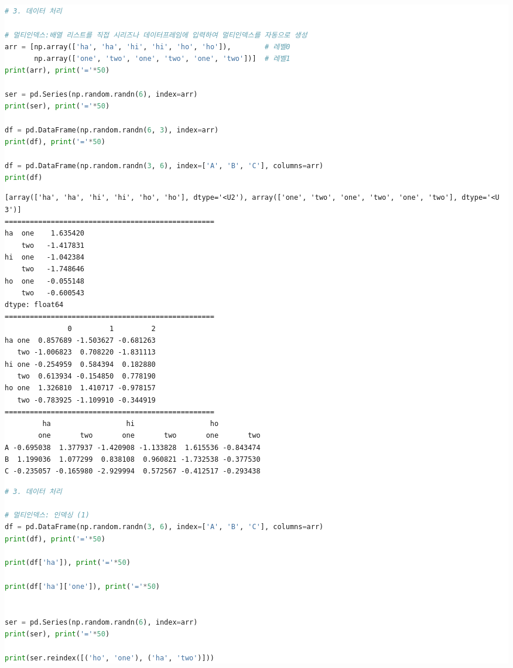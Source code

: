 

```python
# 3. 데이터 처리

# 멀티인덱스:배열 리스트를 직접 시리즈나 데이터프레임에 입력하여 멀티인덱스를 자동으로 생성
arr = [np.array(['ha', 'ha', 'hi', 'hi', 'ho', 'ho']),        # 레벨0
       np.array(['one', 'two', 'one', 'two', 'one', 'two'])]  # 레벨1
print(arr), print('='*50)

ser = pd.Series(np.random.randn(6), index=arr)
print(ser), print('='*50)

df = pd.DataFrame(np.random.randn(6, 3), index=arr)
print(df), print('='*50)

df = pd.DataFrame(np.random.randn(3, 6), index=['A', 'B', 'C'], columns=arr)
print(df)
```

    [array(['ha', 'ha', 'hi', 'hi', 'ho', 'ho'], dtype='<U2'), array(['one', 'two', 'one', 'two', 'one', 'two'], dtype='<U3')]
    ==================================================
    ha  one    1.635420
        two   -1.417831
    hi  one   -1.042384
        two   -1.748646
    ho  one   -0.055148
        two   -0.600543
    dtype: float64
    ==================================================
                   0         1         2
    ha one  0.857689 -1.503627 -0.681263
       two -1.006823  0.708220 -1.831113
    hi one -0.254959  0.584394  0.182880
       two  0.613934 -0.154850  0.778190
    ho one  1.326810  1.410717 -0.978157
       two -0.783925 -1.109910 -0.344919
    ==================================================
             ha                  hi                  ho          
            one       two       one       two       one       two
    A -0.695038  1.377937 -1.420908 -1.133828  1.615536 -0.843474
    B  1.199036  1.077299  0.838108  0.960821 -1.732538 -0.377530
    C -0.235057 -0.165980 -2.929994  0.572567 -0.412517 -0.293438
    


```python
# 3. 데이터 처리

# 멀티인덱스: 인덱싱 (1)
df = pd.DataFrame(np.random.randn(3, 6), index=['A', 'B', 'C'], columns=arr)
print(df), print('='*50)

print(df['ha']), print('='*50)

print(df['ha']['one']), print('='*50)


ser = pd.Series(np.random.randn(6), index=arr)
print(ser), print('='*50)

print(ser.reindex([('ho', 'one'), ('ha', 'two')]))
```
